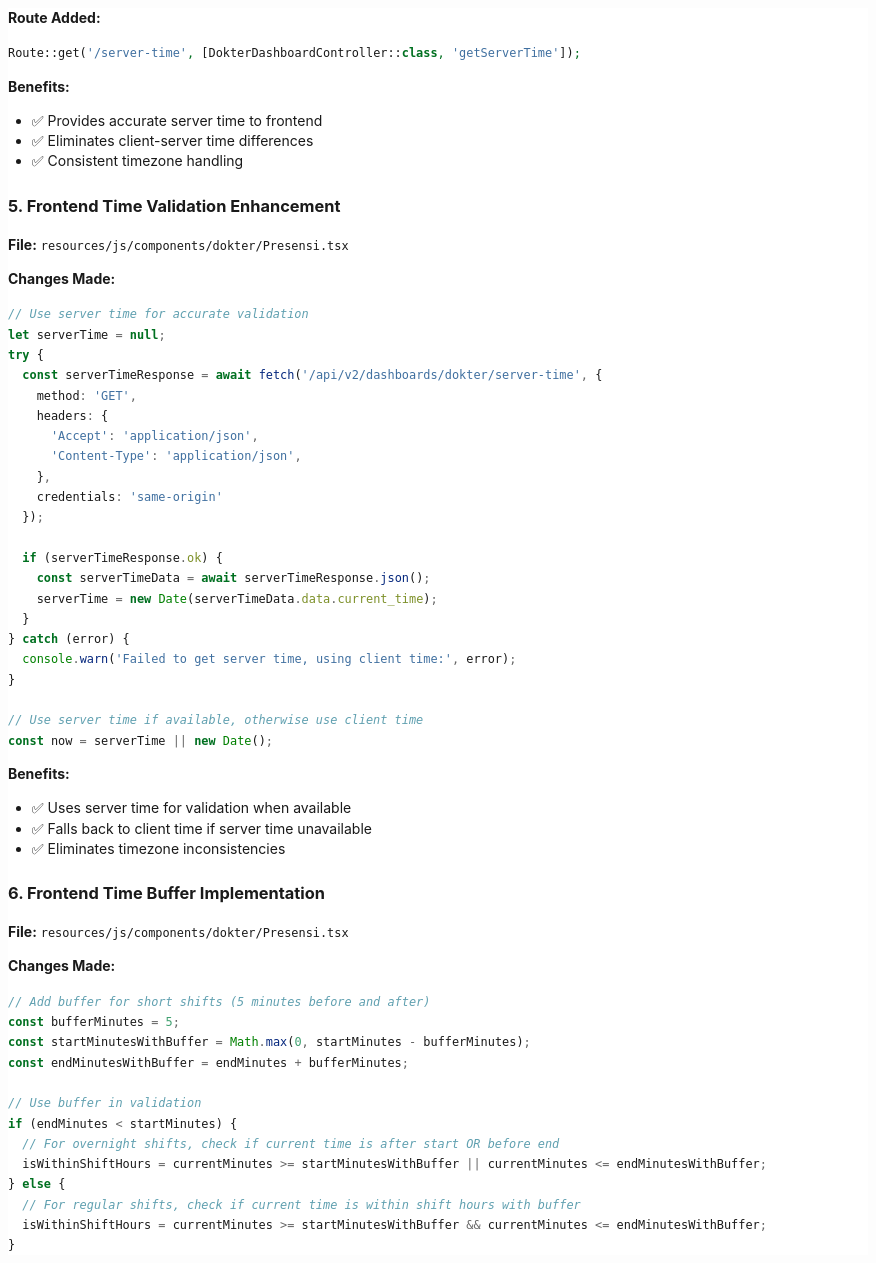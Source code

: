 **Route Added:**
```php
Route::get('/server-time', [DokterDashboardController::class, 'getServerTime']);
```

**Benefits:**
- ✅ Provides accurate server time to frontend
- ✅ Eliminates client-server time differences
- ✅ Consistent timezone handling

### **5. Frontend Time Validation Enhancement**

**File:** `resources/js/components/dokter/Presensi.tsx`

**Changes Made:**
```typescript
// Use server time for accurate validation
let serverTime = null;
try {
  const serverTimeResponse = await fetch('/api/v2/dashboards/dokter/server-time', {
    method: 'GET',
    headers: {
      'Accept': 'application/json',
      'Content-Type': 'application/json',
    },
    credentials: 'same-origin'
  });
  
  if (serverTimeResponse.ok) {
    const serverTimeData = await serverTimeResponse.json();
    serverTime = new Date(serverTimeData.data.current_time);
  }
} catch (error) {
  console.warn('Failed to get server time, using client time:', error);
}

// Use server time if available, otherwise use client time
const now = serverTime || new Date();
```

**Benefits:**
- ✅ Uses server time for validation when available
- ✅ Falls back to client time if server time unavailable
- ✅ Eliminates timezone inconsistencies

### **6. Frontend Time Buffer Implementation**

**File:** `resources/js/components/dokter/Presensi.tsx`

**Changes Made:**
```typescript
// Add buffer for short shifts (5 minutes before and after)
const bufferMinutes = 5;
const startMinutesWithBuffer = Math.max(0, startMinutes - bufferMinutes);
const endMinutesWithBuffer = endMinutes + bufferMinutes;

// Use buffer in validation
if (endMinutes < startMinutes) {
  // For overnight shifts, check if current time is after start OR before end
  isWithinShiftHours = currentMinutes >= startMinutesWithBuffer || currentMinutes <= endMinutesWithBuffer;
} else {
  // For regular shifts, check if current time is within shift hours with buffer
  isWithinShiftHours = currentMinutes >= startMinutesWithBuffer && currentMinutes <= endMinutesWithBuffer;
}
```